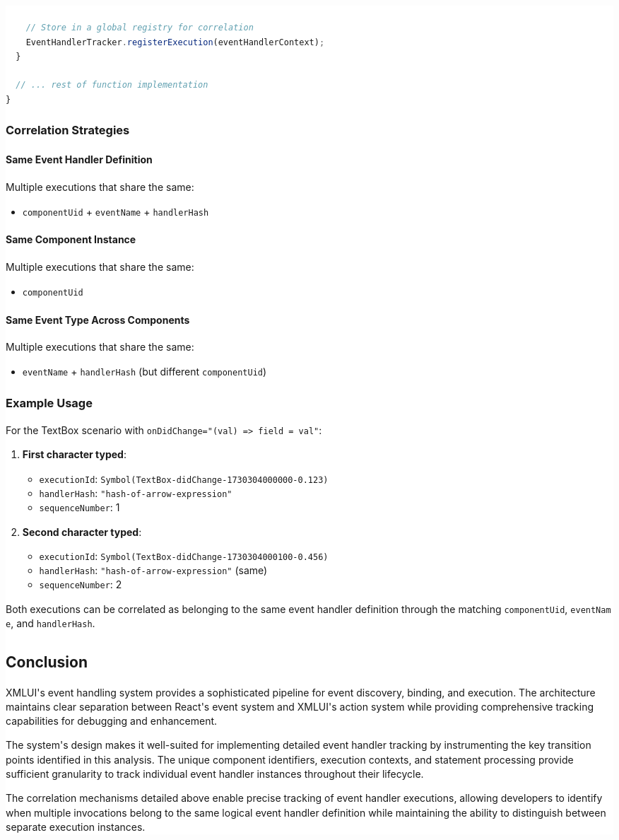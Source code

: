 ```typescript
    
    // Store in a global registry for correlation
    EventHandlerTracker.registerExecution(eventHandlerContext);
  }
  
  // ... rest of function implementation
}
```

### Correlation Strategies

#### Same Event Handler Definition
Multiple executions that share the same:
- `componentUid` + `eventName` + `handlerHash`

#### Same Component Instance
Multiple executions that share the same:
- `componentUid`

#### Same Event Type Across Components
Multiple executions that share the same:
- `eventName` + `handlerHash` (but different `componentUid`)

### Example Usage

For the TextBox scenario with `onDidChange="(val) => field = val"`:

1. **First character typed**: 
   - `executionId`: `Symbol(TextBox-didChange-1730304000000-0.123)`
   - `handlerHash`: `"hash-of-arrow-expression"`
   - `sequenceNumber`: 1

2. **Second character typed**:
   - `executionId`: `Symbol(TextBox-didChange-1730304000100-0.456)`
   - `handlerHash`: `"hash-of-arrow-expression"` (same)
   - `sequenceNumber`: 2

Both executions can be correlated as belonging to the same event handler definition through the matching `componentUid`, `eventName`, and `handlerHash`.

## Conclusion

XMLUI's event handling system provides a sophisticated pipeline for event discovery, binding, and execution. The architecture maintains clear separation between React's event system and XMLUI's action system while providing comprehensive tracking capabilities for debugging and enhancement.

The system's design makes it well-suited for implementing detailed event handler tracking by instrumenting the key transition points identified in this analysis. The unique component identifiers, execution contexts, and statement processing provide sufficient granularity to track individual event handler instances throughout their lifecycle.

The correlation mechanisms detailed above enable precise tracking of event handler executions, allowing developers to identify when multiple invocations belong to the same logical event handler definition while maintaining the ability to distinguish between separate execution instances.
